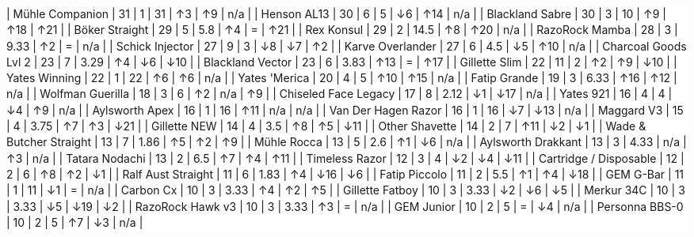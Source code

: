 | Mühle Companion            |       31 |              1 |                 31    | ↑3              | ↑9              | n/a             |
| Henson AL13                |       30 |              6 |                  5    | ↓6              | ↑14             | n/a             |
| Blackland Sabre            |       30 |              3 |                 10    | ↑9              | ↑18             | ↑21             |
| Böker Straight            |       29 |              5 |                  5.8  | ↑4              | =               | ↑21             |
| Rex Konsul                 |       29 |              2 |                 14.5  | ↑8              | ↑20             | n/a             |
| RazoRock Mamba             |       28 |              3 |                  9.33 | ↑2              | =               | n/a             |
| Schick Injector            |       27 |              9 |                  3    | ↓8              | ↓7              | ↑2              |
| Karve Overlander           |       27 |              6 |                  4.5  | ↓5              | ↑10             | n/a             |
| Charcoal Goods Lvl 2       |       23 |              7 |                  3.29 | ↑4              | ↓6              | ↓10             |
| Blackland Vector           |       23 |              6 |                  3.83 | ↑13             | =               | ↑17             |
| Gillette Slim              |       22 |             11 |                  2    | ↑2              | ↑9              | ↓10             |
| Yates Winning              |       22 |              1 |                 22    | ↑6              | ↑6              | n/a             |
| Yates 'Merica              |       20 |              4 |                  5    | ↑10             | ↑15             | n/a             |
| Fatip Grande               |       19 |              3 |                  6.33 | ↑16             | ↑12             | n/a             |
| Wolfman Guerilla           |       18 |              3 |                  6    | ↑2              | n/a             | ↑9              |
| Chiseled Face Legacy       |       17 |              8 |                  2.12 | ↓1              | ↓17             | n/a             |
| Yates 921                  |       16 |              4 |                  4    | ↓4              | ↑9              | n/a             |
| Aylsworth Apex             |       16 |              1 |                 16    | ↑11             | n/a             | n/a             |
| Van Der Hagen Razor        |       16 |              1 |                 16    | ↓7              | ↓13             | n/a             |
| Maggard V3                 |       15 |              4 |                  3.75 | ↑7              | ↑3              | ↓21             |
| Gillette NEW               |       14 |              4 |                  3.5  | ↑8              | ↑5              | ↓11             |
| Other Shavette             |       14 |              2 |                  7    | ↑11             | ↓2              | ↓1              |
| Wade & Butcher Straight    |       13 |              7 |                  1.86 | ↑5              | ↑2              | ↑9              |
| Mühle Rocca                |       13 |              5 |                  2.6  | ↑1              | ↓6              | n/a             |
| Aylsworth Drakkant         |       13 |              3 |                  4.33 | n/a             | ↑3              | n/a             |
| Tatara Nodachi             |       13 |              2 |                  6.5  | ↑7              | ↑4              | ↑11             |
| Timeless Razor             |       12 |              3 |                  4    | ↓2              | ↓4              | ↓11             |
| Cartridge / Disposable     |       12 |              2 |                  6    | ↑8              | ↑2              | ↓1              |
| Ralf Aust Straight         |       11 |              6 |                  1.83 | ↑4              | ↓16             | ↓6              |
| Fatip Piccolo              |       11 |              2 |                  5.5  | ↑1              | ↑4              | ↓18             |
| GEM G-Bar                  |       11 |              1 |                 11    | ↓1              | =               | n/a             |
| Carbon Cx                  |       10 |              3 |                  3.33 | ↑4              | ↑2              | ↑5              |
| Gillette Fatboy            |       10 |              3 |                  3.33 | ↓2              | ↓6              | ↓5              |
| Merkur 34C                 |       10 |              3 |                  3.33 | ↓5              | ↓19             | ↓2              |
| RazoRock Hawk v3           |       10 |              3 |                  3.33 | ↑3              | =               | n/a             |
| GEM Junior                 |       10 |              2 |                  5    | =               | ↓4              | n/a             |
| Personna BBS-0             |       10 |              2 |                  5    | ↑7              | ↓3              | n/a             |
